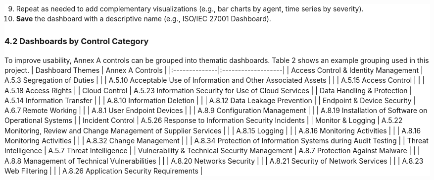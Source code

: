 9. Repeat as needed to add complementary visualizations (e.g., bar charts by agent, time series by severity).
10. **Save** the dashboard with a descriptive name (e.g., ISO/IEC 27001 Dashboard).

### 4.2 Dashboards by Control Category
To improve usability, Annex A controls can be grouped into thematic dashboards. Table 2 shows an example grouping used in this project.
| Dashboard Themes       | Annex A Controls |
|:--------------|:-------------------|
| Access Control & Identity Management | A.5.3 Segregation of Duties |
|  | A.5.10 Acceptable Use of Information and Other Associated Assets |
|  | A.5.15 Access Control |
|  | A.5.18	Access Rights |
| Cloud Control	 | A.5.23	Information Security for Use of Cloud Services |
| Data Handling & Protection | A.5.14 Information Transfer |
|  | A.8.10	Information Deletion |
|  | A.8.12	Data Leakage Prevention |
| Endpoint & Device Security | A.6.7 Remote Working |
|  | A.8.1 User Endpoint Devices |
|  | A.8.9 Configuration Management |
|  | A.8.19 Installation of Software on Operational Systems |
| Incident Control | A.5.26	Response to Information Security Incidents |
| Monitor & Logging | A.5.22 Monitoring, Review and Change Management of Supplier Services |
|  | A.8.15	Logging |
|  | A.8.16	Monitoring Activities |
|  | A.8.16	Monitoring Activities |
|  | A.8.32	Change Management |
|  | A.8.34	Protection of Information Systems during Audit Testing |
| Threat Intelligence | A.5.7 Threat Intelligence |
| Vulnerability & Technical Security Management | A.8.7	Protection Against Malware |
|  | A.8.8 Management of Technical Vulnerabilities |
|  | A.8.20	Networks Security |
|  | A.8.21	Security of Network Services |
|  | A.8.23	Web Filtering |
|  | A.8.26	Application Security Requirements |
